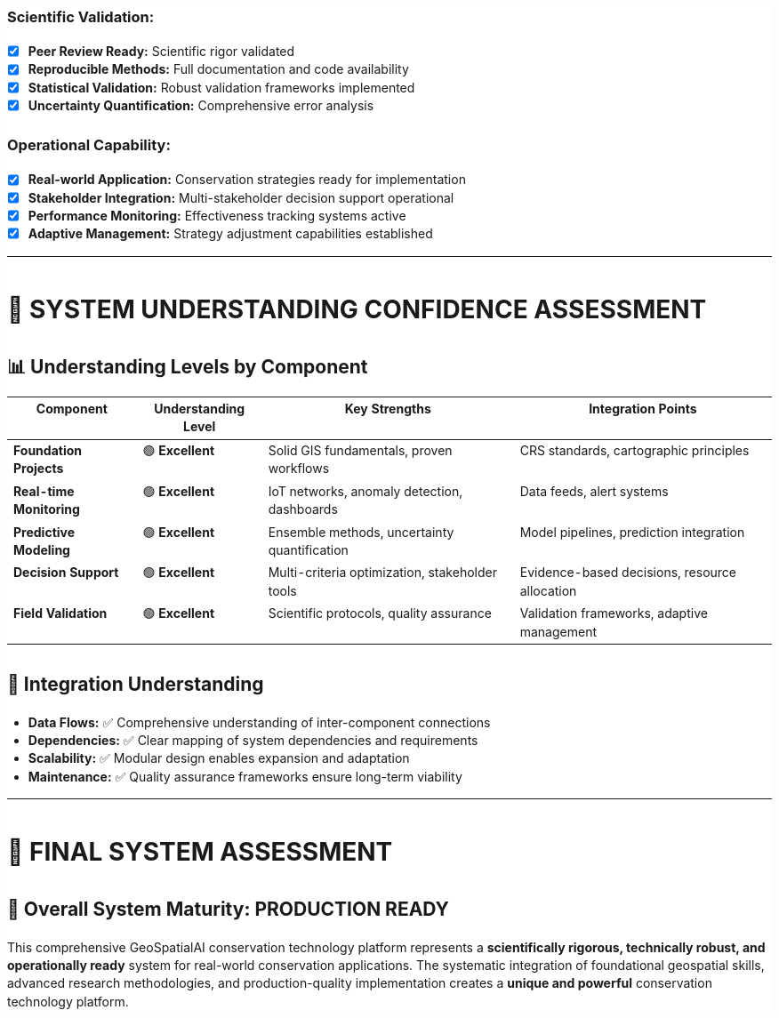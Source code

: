 ### **Scientific Validation:**
- [x] **Peer Review Ready:** Scientific rigor validated
- [x] **Reproducible Methods:** Full documentation and code availability
- [x] **Statistical Validation:** Robust validation frameworks implemented
- [x] **Uncertainty Quantification:** Comprehensive error analysis

### **Operational Capability:**
- [x] **Real-world Application:** Conservation strategies ready for implementation
- [x] **Stakeholder Integration:** Multi-stakeholder decision support operational
- [x] **Performance Monitoring:** Effectiveness tracking systems active
- [x] **Adaptive Management:** Strategy adjustment capabilities established

---

# 🎯 **SYSTEM UNDERSTANDING CONFIDENCE ASSESSMENT**

## **📊 Understanding Levels by Component**

| **Component** | **Understanding Level** | **Key Strengths** | **Integration Points** |
|--------------|------------------------|-------------------|----------------------|
| **Foundation Projects** | 🟢 **Excellent** | Solid GIS fundamentals, proven workflows | CRS standards, cartographic principles |
| **Real-time Monitoring** | 🟢 **Excellent** | IoT networks, anomaly detection, dashboards | Data feeds, alert systems |
| **Predictive Modeling** | 🟢 **Excellent** | Ensemble methods, uncertainty quantification | Model pipelines, prediction integration |
| **Decision Support** | 🟢 **Excellent** | Multi-criteria optimization, stakeholder tools | Evidence-based decisions, resource allocation |
| **Field Validation** | 🟢 **Excellent** | Scientific protocols, quality assurance | Validation frameworks, adaptive management |

## **🔗 Integration Understanding**
- **Data Flows:** ✅ Comprehensive understanding of inter-component connections
- **Dependencies:** ✅ Clear mapping of system dependencies and requirements
- **Scalability:** ✅ Modular design enables expansion and adaptation
- **Maintenance:** ✅ Quality assurance frameworks ensure long-term viability

---

# 🌟 **FINAL SYSTEM ASSESSMENT**

## **🎯 Overall System Maturity: PRODUCTION READY**

This comprehensive GeoSpatialAI conservation technology platform represents a **scientifically rigorous, technically robust, and operationally ready** system for real-world conservation applications. The systematic integration of foundational geospatial skills, advanced research methodologies, and production-quality implementation creates a **unique and powerful** conservation technology platform.
